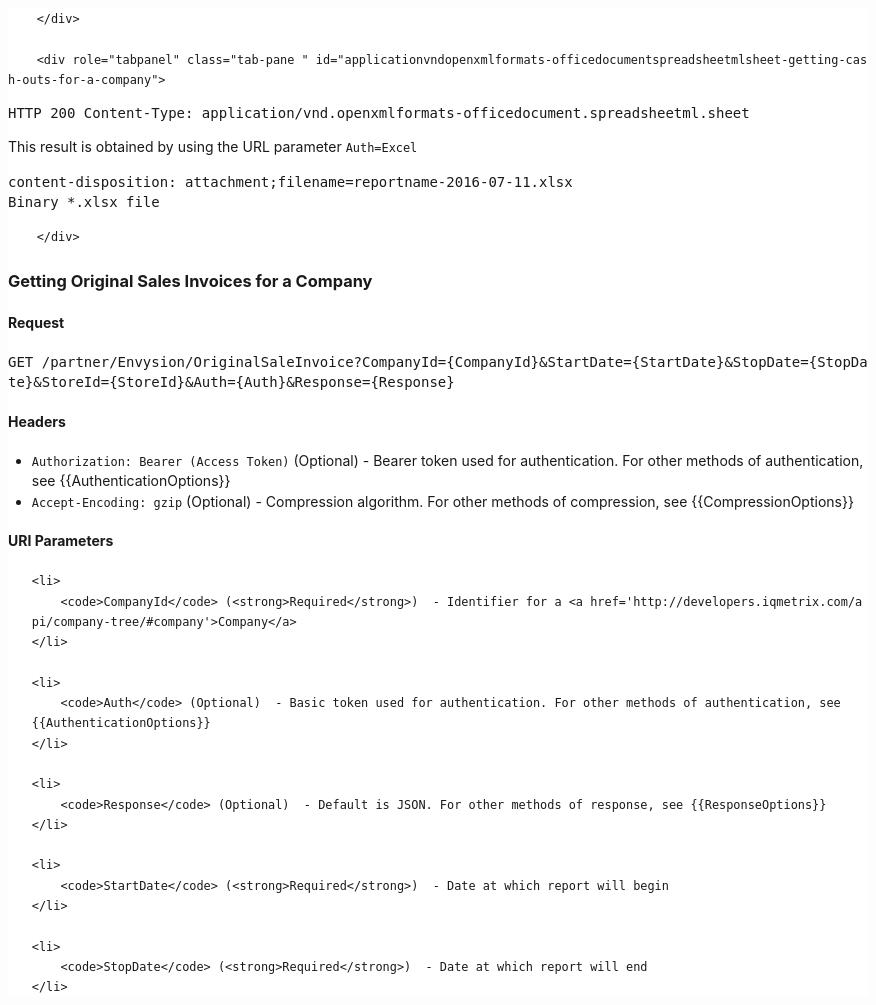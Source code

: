         </div>
    
        <div role="tabpanel" class="tab-pane " id="applicationvndopenxmlformats-officedocumentspreadsheetmlsheet-getting-cash-outs-for-a-company">
            
<pre>HTTP 200 Content-Type: application/vnd.openxmlformats-officedocument.spreadsheetml.sheet</pre>
<p>This result is obtained by using the URL parameter <code>Auth=Excel</code></p>
<pre>content-disposition: attachment;filename=reportname-2016-07-11.xlsx
Binary *.xlsx file</pre>
            
        </div>
                
</div>
        
    


<h3 id='getting-original-sales-invoices-for-a-company' class='clickable-header top-level-header'>Getting Original Sales Invoices for a Company</h3>



<h4>Request</h4>

<pre>
GET /partner/Envysion/OriginalSaleInvoice?CompanyId={CompanyId}&StartDate={StartDate}&StopDate={StopDate}&StoreId={StoreId}&Auth={Auth}&Response={Response}
</pre>


<h4>Headers</h4>
<ul><li><code>Authorization: Bearer (Access Token)</code> (Optional) - Bearer token used for authentication. For other methods of authentication, see {{AuthenticationOptions}}</li><li><code>Accept-Encoding: gzip</code> (Optional) - Compression algorithm. For other methods of compression, see {{CompressionOptions}}</li></ul>



<h4>URI Parameters</h4>
<ul>
    
    <li>
        <code>CompanyId</code> (<strong>Required</strong>)  - Identifier for a <a href='http://developers.iqmetrix.com/api/company-tree/#company'>Company</a>
    </li>
    
    <li>
        <code>Auth</code> (Optional)  - Basic token used for authentication. For other methods of authentication, see {{AuthenticationOptions}}
    </li>
    
    <li>
        <code>Response</code> (Optional)  - Default is JSON. For other methods of response, see {{ResponseOptions}}
    </li>
    
    <li>
        <code>StartDate</code> (<strong>Required</strong>)  - Date at which report will begin
    </li>
    
    <li>
        <code>StopDate</code> (<strong>Required</strong>)  - Date at which report will end
    </li>
    